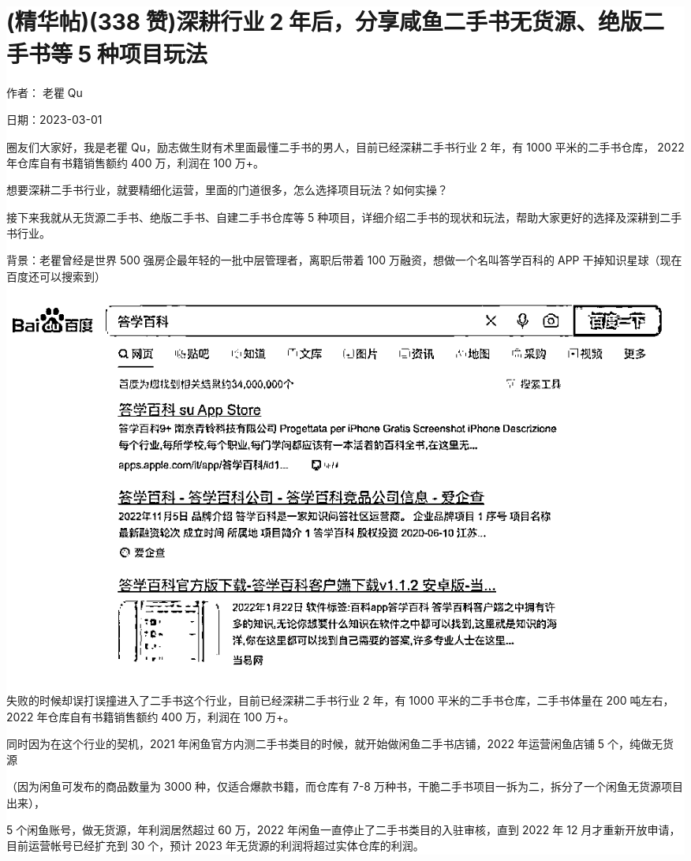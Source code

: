 
# (精华帖)(338 赞)深耕行业 2 年后，分享咸鱼二手书无货源、绝版二手书等 5 种项目玩法

作者：  老瞿 Qu

日期：2023-03-01

 

 

圈友们大家好，我是老瞿 Qu，励志做生财有术里面最懂二手书的男人，目前已经深耕二手书行业 2 年，有 1000 平米的二手书仓库， 2022 年仓库自有书籍销售额约 400 万，利润在 100 万+。

想要深耕二手书行业，就要精细化运营，里面的门道很多，怎么选择项目玩法？如何实操？

接下来我就从无货源二手书、绝版二手书、自建二手书仓库等 5 种项目，详细介绍二手书的现状和玩法，帮助大家更好的选择及深耕到二手书行业。

背景：老瞿曾经是世界 500 强房企最年轻的一批中层管理者，离职后带着 100 万融资，想做一个名叫答学百科的 APP 干掉知识星球（现在百度还可以搜索到）

![](img/xinchulu_1868.png)

失败的时候却误打误撞进入了二手书这个行业，目前已经深耕二手书行业 2 年，有  1000 平米的二手书仓库，二手书体量在 200 吨左右， 2022 年仓库自有书籍销售额约  400 万，利润在 100 万+。

 

 

同时因为在这个行业的契机，2021 年闲鱼官方内测二手书类目的时候，就开始做闲鱼二手书店铺，2022 年运营闲鱼店铺 5 个，纯做无货源

（因为闲鱼可发布的商品数量为 3000 种，仅适合爆款书籍，而仓库有 7-8 万种书，干脆二手书项目一拆为二，拆分了一个闲鱼无货源项目出来），

5 个闲鱼账号，做无货源，年利润居然超过 60 万，2022 年闲鱼一直停止了二手书类目的入驻审核，直到 2022 年 12 月才重新开放申请，目前运营帐号已经扩充到 30 个，预计 2023 年无货源的利润将超过实体仓库的利润。
